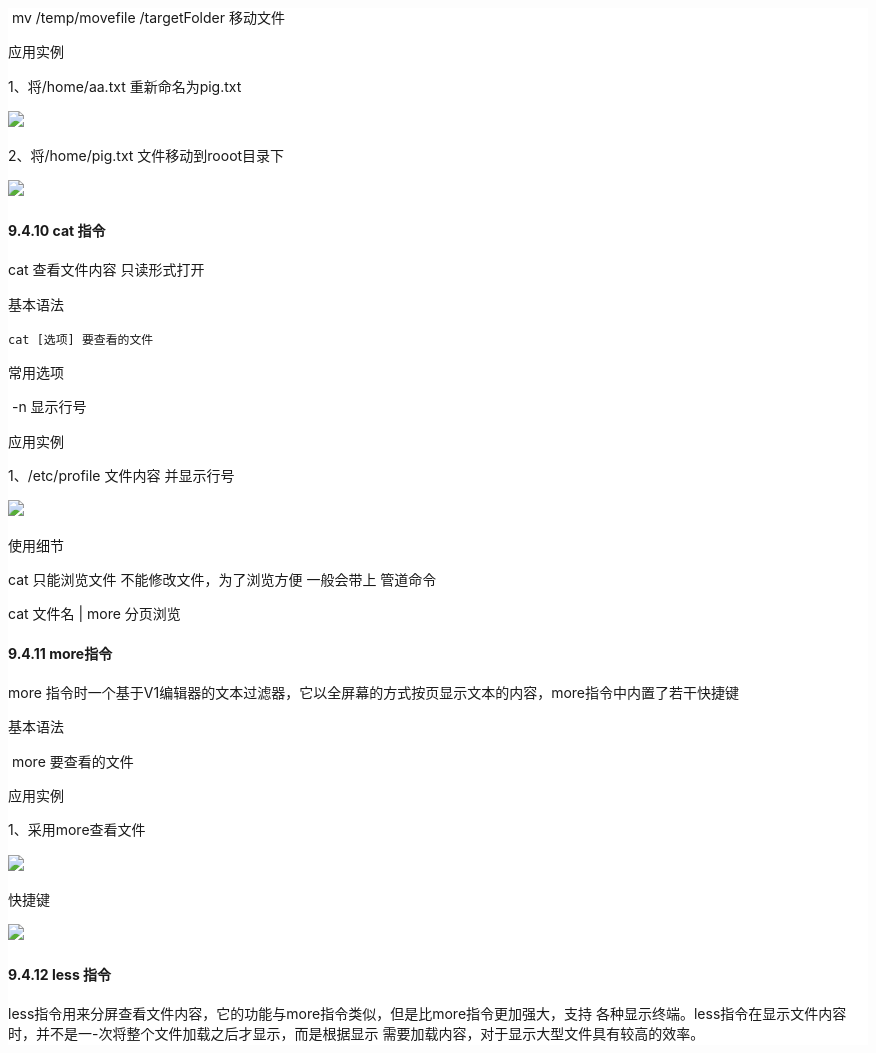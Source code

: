 ​	mv /temp/movefile /targetFolder 移动文件

应用实例

1、将/home/aa.txt 重新命名为pig.txt

![](/Snipaste_2020-10-07_16-27-05.png)

2、将/home/pig.txt 文件移动到rooot目录下

![](/Snipaste_2020-10-07_16-27-38.png)

#### 9.4.10 cat 指令

cat 查看文件内容 只读形式打开

基本语法

 	cat [选项] 要查看的文件

常用选项

​	-n 显示行号

应用实例

1、/etc/profile 文件内容 并显示行号

![](/Snipaste_2020-10-07_16-28-58.png)

使用细节

cat 只能浏览文件 不能修改文件，为了浏览方便 一般会带上 管道命令

cat 文件名 | more 分页浏览

#### 9.4.11 more指令

more 指令时一个基于V1编辑器的文本过滤器，它以全屏幕的方式按页显示文本的内容，more指令中内置了若干快捷键

基本语法

​	more 要查看的文件

应用实例

1、采用more查看文件

![](/Snipaste_2020-10-07_16-32-32.png)

快捷键

![](/Snipaste_2020-10-07_16-32-42.png)

#### 9.4.12 less 指令

less指令用来分屏查看文件内容，它的功能与more指令类似，但是比more指令更加强大，支持
各种显示终端。less指令在显示文件内容时，并不是一-次将整个文件加载之后才显示，而是根据显示
需要加载内容，对于显示大型文件具有较高的效率。
